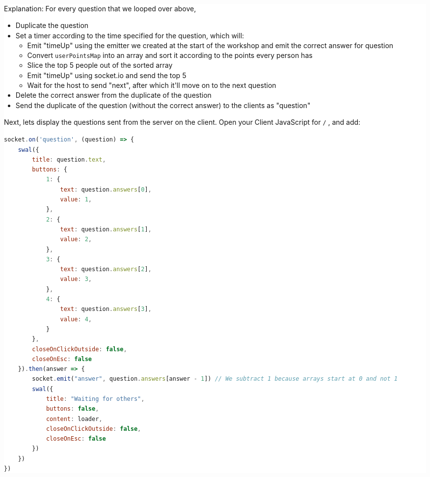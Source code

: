 Explanation: For every question that we looped over above, 

* Duplicate the question
* Set a timer according to the time specified for the question, which will:
    - Emit "timeUp" using the emitter we created at the start of the workshop and emit the correct answer for question
    - Convert `userPointsMap` into an array and sort it according to the points every person has
    - Slice the top 5 people out of the sorted array
    - Emit "timeUp" using socket.io and send the top 5
    - Wait for the host to send "next", after which it'll move on to the next question
* Delete the correct answer from the duplicate of the question
* Send the duplicate of the question (without the correct answer) to the clients as "question"

Next, lets display the questions sent from the server on the client. Open your Client JavaScript for `/` , and add:

``` js
socket.on('question', (question) => {
    swal({
        title: question.text,
        buttons: {
            1: {
                text: question.answers[0],
                value: 1,
            },
            2: {
                text: question.answers[1],
                value: 2,
            },
            3: {
                text: question.answers[2],
                value: 3,
            },
            4: {
                text: question.answers[3],
                value: 4,
            }
        },
        closeOnClickOutside: false,
        closeOnEsc: false
    }).then(answer => {
        socket.emit("answer", question.answers[answer - 1]) // We subtract 1 because arrays start at 0 and not 1
        swal({
            title: "Waiting for others",
            buttons: false,
            content: loader,
            closeOnClickOutside: false,
            closeOnEsc: false
        })
    })
})
```
